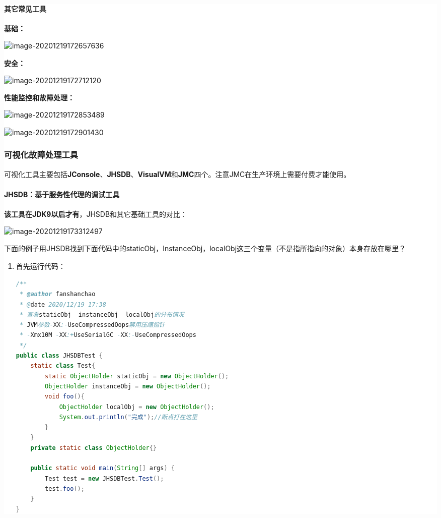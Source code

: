 #### 其它常见工具

**基础：**

![image-20201219172657636](E:\拎着自己飞呀\笔记本\images\image-20201219172657636.png)

**安全：**

![image-20201219172712120](E:\拎着自己飞呀\笔记本\images\image-20201219172712120.png)

**性能监控和故障处理：**

![image-20201219172853489](E:\拎着自己飞呀\笔记本\images\image-20201219172853489.png)

![image-20201219172901430](E:\拎着自己飞呀\笔记本\images\image-20201219172901430.png)

### 可视化故障处理工具

可视化工具主要包括**JConsole**、**JHSDB**、**VisualVM**和**JMC**四个。注意JMC在生产环境上需要付费才能使用。

#### JHSDB：基于服务性代理的调试工具

**该工具在JDK9以后才有**，JHSDB和其它基础工具的对比：

![image-20201219173312497](E:\拎着自己飞呀\笔记本\images\image-20201219173312497.png)

下面的例子用JHSDB找到下面代码中的staticObj，InstanceObj，localObj这三个变量（不是指所指向的对象）本身存放在哪里？

1. 首先运行代码：

   ```java
   /**
    * @author fanshanchao
    * @date 2020/12/19 17:38
    * 查看staticObj  instanceObj  localObj的分布情况
    * JVM参数-XX:-UseCompressedOops禁用压缩指针
    * -Xmx10M -XX:+UseSerialGC -XX:-UseCompressedOops
    */
   public class JHSDBTest {
       static class Test{
           static ObjectHolder staticObj = new ObjectHolder();
           ObjectHolder instanceObj = new ObjectHolder();
           void foo(){
               ObjectHolder localObj = new ObjectHolder();
               System.out.println("完成");//断点打在这里
           }
       }
       private static class ObjectHolder{}
   
       public static void main(String[] args) {
           Test test = new JHSDBTest.Test();
           test.foo();
       }
   }
   ```
